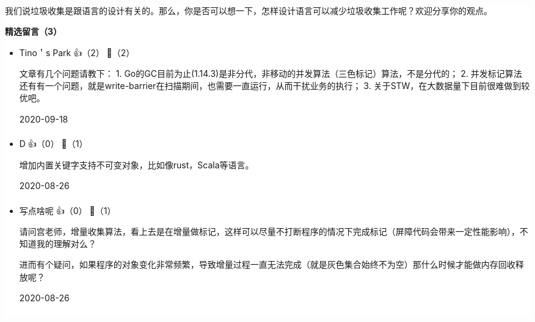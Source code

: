 我们说垃圾收集是跟语言的设计有关的。那么，你是否可以想一下，怎样设计语言可以减少垃圾收集工作呢？欢迎分享你的观点。
<div><strong>精选留言（3）</strong></div><ul>
<li><span>Tino＇s Park</span> 👍（2） 💬（2）<p>文章有几个问题请教下：
1. Go的GC目前为止(1.14.3)是非分代，非移动的并发算法（三色标记）算法，不是分代的；
2. 并发标记算法还有有一个问题，就是write-barrier在扫描期间，也需要一直运行，从而干扰业务的执行；
3. 关于STW，在大数据量下目前很难做到较优吧。
</p>2020-09-18</li><br/><li><span>D</span> 👍（0） 💬（1）<p>增加内置关键字支持不可变对象，比如像rust，Scala等语言。</p>2020-08-26</li><br/><li><span>写点啥呢</span> 👍（0） 💬（1）<p>请问宫老师，增量收集算法，看上去是在增量做标记，这样可以尽量不打断程序的情况下完成标记（屏障代码会带来一定性能影响），不知道我的理解对么？

进而有个疑问，如果程序的对象变化非常频繁，导致增量过程一直无法完成（就是灰色集合始终不为空）那什么时候才能做内存回收释放呢？</p>2020-08-26</li><br/>
</ul>